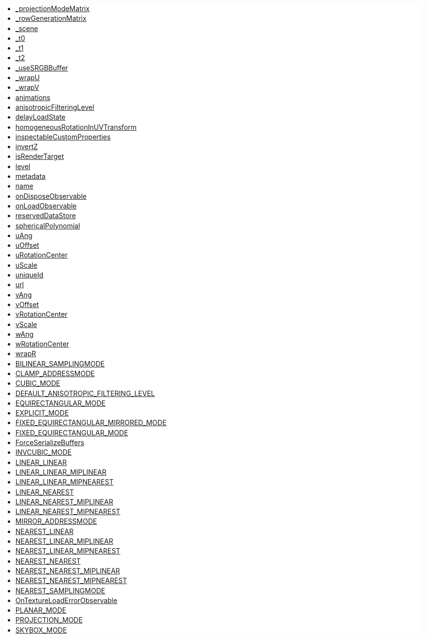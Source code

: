 - [\_projectionModeMatrix](Texture.md#_projectionmodematrix)
- [\_rowGenerationMatrix](Texture.md#_rowgenerationmatrix)
- [\_scene](Texture.md#_scene)
- [\_t0](Texture.md#_t0)
- [\_t1](Texture.md#_t1)
- [\_t2](Texture.md#_t2)
- [\_useSRGBBuffer](Texture.md#_usesrgbbuffer)
- [\_wrapU](Texture.md#_wrapu)
- [\_wrapV](Texture.md#_wrapv)
- [animations](Texture.md#animations)
- [anisotropicFilteringLevel](Texture.md#anisotropicfilteringlevel)
- [delayLoadState](Texture.md#delayloadstate)
- [homogeneousRotationInUVTransform](Texture.md#homogeneousrotationinuvtransform)
- [inspectableCustomProperties](Texture.md#inspectablecustomproperties)
- [invertZ](Texture.md#invertz)
- [isRenderTarget](Texture.md#isrendertarget)
- [level](Texture.md#level)
- [metadata](Texture.md#metadata)
- [name](Texture.md#name)
- [onDisposeObservable](Texture.md#ondisposeobservable)
- [onLoadObservable](Texture.md#onloadobservable)
- [reservedDataStore](Texture.md#reserveddatastore)
- [sphericalPolynomial](Texture.md#sphericalpolynomial)
- [uAng](Texture.md#uang)
- [uOffset](Texture.md#uoffset)
- [uRotationCenter](Texture.md#urotationcenter)
- [uScale](Texture.md#uscale)
- [uniqueId](Texture.md#uniqueid)
- [url](Texture.md#url)
- [vAng](Texture.md#vang)
- [vOffset](Texture.md#voffset)
- [vRotationCenter](Texture.md#vrotationcenter)
- [vScale](Texture.md#vscale)
- [wAng](Texture.md#wang)
- [wRotationCenter](Texture.md#wrotationcenter)
- [wrapR](Texture.md#wrapr)
- [BILINEAR\_SAMPLINGMODE](Texture.md#bilinear_samplingmode)
- [CLAMP\_ADDRESSMODE](Texture.md#clamp_addressmode)
- [CUBIC\_MODE](Texture.md#cubic_mode)
- [DEFAULT\_ANISOTROPIC\_FILTERING\_LEVEL](Texture.md#default_anisotropic_filtering_level)
- [EQUIRECTANGULAR\_MODE](Texture.md#equirectangular_mode)
- [EXPLICIT\_MODE](Texture.md#explicit_mode)
- [FIXED\_EQUIRECTANGULAR\_MIRRORED\_MODE](Texture.md#fixed_equirectangular_mirrored_mode)
- [FIXED\_EQUIRECTANGULAR\_MODE](Texture.md#fixed_equirectangular_mode)
- [ForceSerializeBuffers](Texture.md#forceserializebuffers)
- [INVCUBIC\_MODE](Texture.md#invcubic_mode)
- [LINEAR\_LINEAR](Texture.md#linear_linear)
- [LINEAR\_LINEAR\_MIPLINEAR](Texture.md#linear_linear_miplinear)
- [LINEAR\_LINEAR\_MIPNEAREST](Texture.md#linear_linear_mipnearest)
- [LINEAR\_NEAREST](Texture.md#linear_nearest)
- [LINEAR\_NEAREST\_MIPLINEAR](Texture.md#linear_nearest_miplinear)
- [LINEAR\_NEAREST\_MIPNEAREST](Texture.md#linear_nearest_mipnearest)
- [MIRROR\_ADDRESSMODE](Texture.md#mirror_addressmode)
- [NEAREST\_LINEAR](Texture.md#nearest_linear)
- [NEAREST\_LINEAR\_MIPLINEAR](Texture.md#nearest_linear_miplinear)
- [NEAREST\_LINEAR\_MIPNEAREST](Texture.md#nearest_linear_mipnearest)
- [NEAREST\_NEAREST](Texture.md#nearest_nearest)
- [NEAREST\_NEAREST\_MIPLINEAR](Texture.md#nearest_nearest_miplinear)
- [NEAREST\_NEAREST\_MIPNEAREST](Texture.md#nearest_nearest_mipnearest)
- [NEAREST\_SAMPLINGMODE](Texture.md#nearest_samplingmode)
- [OnTextureLoadErrorObservable](Texture.md#ontextureloaderrorobservable)
- [PLANAR\_MODE](Texture.md#planar_mode)
- [PROJECTION\_MODE](Texture.md#projection_mode)
- [SKYBOX\_MODE](Texture.md#skybox_mode)